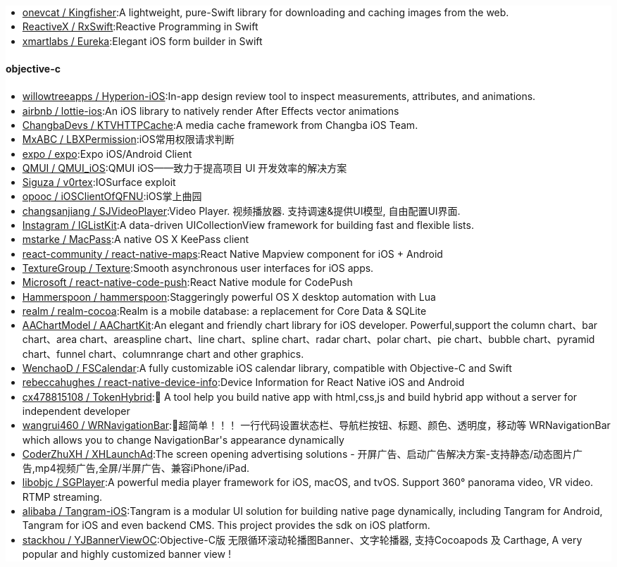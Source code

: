 * [onevcat / Kingfisher](https://github.com/onevcat/Kingfisher):A lightweight, pure-Swift library for downloading and caching images from the web.
* [ReactiveX / RxSwift](https://github.com/ReactiveX/RxSwift):Reactive Programming in Swift
* [xmartlabs / Eureka](https://github.com/xmartlabs/Eureka):Elegant iOS form builder in Swift

#### objective-c
* [willowtreeapps / Hyperion-iOS](https://github.com/willowtreeapps/Hyperion-iOS):In-app design review tool to inspect measurements, attributes, and animations.
* [airbnb / lottie-ios](https://github.com/airbnb/lottie-ios):An iOS library to natively render After Effects vector animations
* [ChangbaDevs / KTVHTTPCache](https://github.com/ChangbaDevs/KTVHTTPCache):A media cache framework from Changba iOS Team.
* [MxABC / LBXPermission](https://github.com/MxABC/LBXPermission):iOS常用权限请求判断
* [expo / expo](https://github.com/expo/expo):Expo iOS/Android Client
* [QMUI / QMUI_iOS](https://github.com/QMUI/QMUI_iOS):QMUI iOS——致力于提高项目 UI 开发效率的解决方案
* [Siguza / v0rtex](https://github.com/Siguza/v0rtex):IOSurface exploit
* [opooc / iOSClientOfQFNU](https://github.com/opooc/iOSClientOfQFNU):iOS掌上曲园
* [changsanjiang / SJVideoPlayer](https://github.com/changsanjiang/SJVideoPlayer):Video Player. 视频播放器. 支持调速&提供UI模型, 自由配置UI界面.
* [Instagram / IGListKit](https://github.com/Instagram/IGListKit):A data-driven UICollectionView framework for building fast and flexible lists.
* [mstarke / MacPass](https://github.com/mstarke/MacPass):A native OS X KeePass client
* [react-community / react-native-maps](https://github.com/react-community/react-native-maps):React Native Mapview component for iOS + Android
* [TextureGroup / Texture](https://github.com/TextureGroup/Texture):Smooth asynchronous user interfaces for iOS apps.
* [Microsoft / react-native-code-push](https://github.com/Microsoft/react-native-code-push):React Native module for CodePush
* [Hammerspoon / hammerspoon](https://github.com/Hammerspoon/hammerspoon):Staggeringly powerful OS X desktop automation with Lua
* [realm / realm-cocoa](https://github.com/realm/realm-cocoa):Realm is a mobile database: a replacement for Core Data & SQLite
* [AAChartModel / AAChartKit](https://github.com/AAChartModel/AAChartKit):An elegant and friendly chart library for iOS developer. Powerful,support the column chart、bar chart、area chart、areaspline chart、line chart、spline chart、radar chart、polar chart、pie chart、bubble chart、pyramid chart、funnel chart、columnrange chart and other graphics.
* [WenchaoD / FSCalendar](https://github.com/WenchaoD/FSCalendar):A fully customizable iOS calendar library, compatible with Objective-C and Swift
* [rebeccahughes / react-native-device-info](https://github.com/rebeccahughes/react-native-device-info):Device Information for React Native iOS and Android
* [cx478815108 / TokenHybrid](https://github.com/cx478815108/TokenHybrid):🚗 A tool help you build native app with html,css,js and build hybrid app without a server for independent developer
* [wangrui460 / WRNavigationBar](https://github.com/wangrui460/WRNavigationBar):超简单！！！ 一行代码设置状态栏、导航栏按钮、标题、颜色、透明度，移动等 WRNavigationBar which allows you to change NavigationBar's appearance dynamically
* [CoderZhuXH / XHLaunchAd](https://github.com/CoderZhuXH/XHLaunchAd):The screen opening advertising solutions - 开屏广告、启动广告解决方案-支持静态/动态图片广告,mp4视频广告,全屏/半屏广告、兼容iPhone/iPad.
* [libobjc / SGPlayer](https://github.com/libobjc/SGPlayer):A powerful media player framework for iOS, macOS, and tvOS. Support 360° panorama video, VR video. RTMP streaming.
* [alibaba / Tangram-iOS](https://github.com/alibaba/Tangram-iOS):Tangram is a modular UI solution for building native page dynamically, including Tangram for Android, Tangram for iOS and even backend CMS. This project provides the sdk on iOS platform.
* [stackhou / YJBannerViewOC](https://github.com/stackhou/YJBannerViewOC):Objective-C版 无限循环滚动轮播图Banner、文字轮播器, 支持Cocoapods 及 Carthage, A very popular and highly customized banner view !
